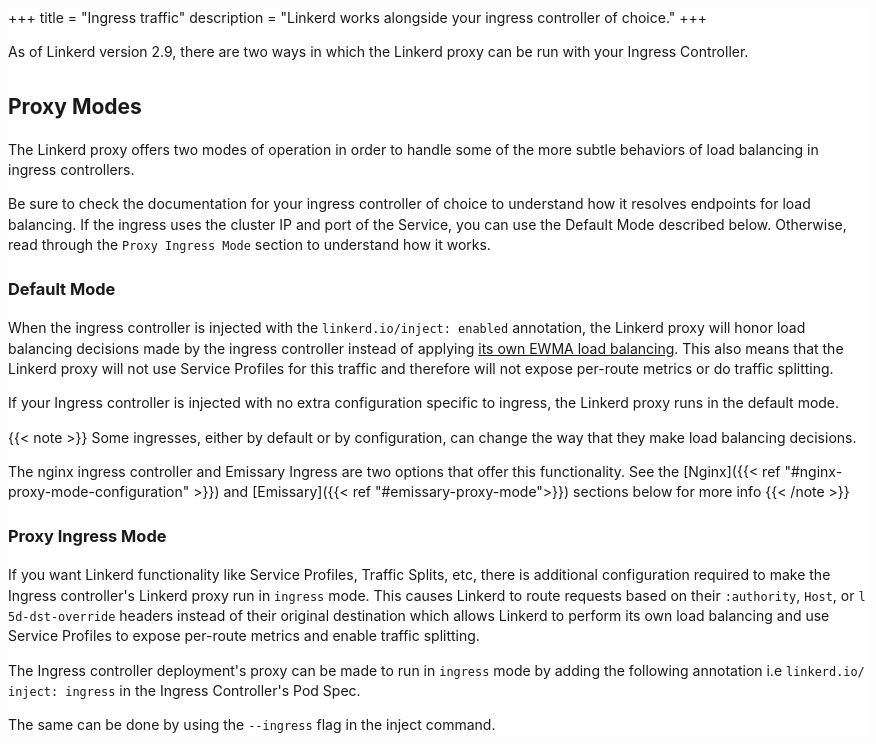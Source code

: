 +++
title = "Ingress traffic"
description = "Linkerd works alongside your ingress controller of choice."
+++

As of Linkerd version 2.9, there are two ways in which the Linkerd proxy
can be run with your Ingress Controller.

## Proxy Modes

The Linkerd proxy offers two modes of operation in order to handle some of the
more subtle behaviors of load balancing in ingress controllers.

Be sure to check the documentation for your ingress controller of choice to
understand how it resolves endpoints for load balancing. If the ingress uses
the cluster IP and port of the Service, you can use the Default Mode described
below. Otherwise, read through the `Proxy Ingress Mode` section to understand
how it works.

### Default Mode

When the ingress controller is injected with the `linkerd.io/inject: enabled`
annotation, the Linkerd proxy will honor load balancing decisions made by the
ingress controller instead of applying [its own EWMA load balancing](../../features/load-balancing/).
This also means that the Linkerd proxy will not use Service Profiles for this
traffic and therefore will not expose per-route metrics or do traffic splitting.

If your Ingress controller is injected with no extra configuration specific to
ingress, the Linkerd proxy runs in the default mode.

{{< note >}}
Some ingresses, either by default or by configuration, can change the way that
they make load balancing decisions.

The nginx ingress controller and Emissary Ingress are two options that offer
this functionality. See the [Nginx]({{< ref "#nginx-proxy-mode-configuration" >}})
and [Emissary]({{< ref "#emissary-proxy-mode">}}) sections below for more info
{{< /note >}}

### Proxy Ingress Mode

If you want Linkerd functionality like Service Profiles, Traffic Splits, etc,
there is additional configuration required to make the Ingress controller's Linkerd
proxy run in `ingress` mode. This causes Linkerd to route requests based on
their `:authority`, `Host`, or `l5d-dst-override` headers instead of their original
destination which allows Linkerd to perform its own load balancing and use
Service Profiles to expose per-route metrics and enable traffic splitting.

The Ingress controller deployment's proxy can be made to run in `ingress` mode by
adding the following annotation i.e `linkerd.io/inject: ingress` in the Ingress
Controller's Pod Spec.

The same can be done by using the `--ingress` flag in the inject command.
